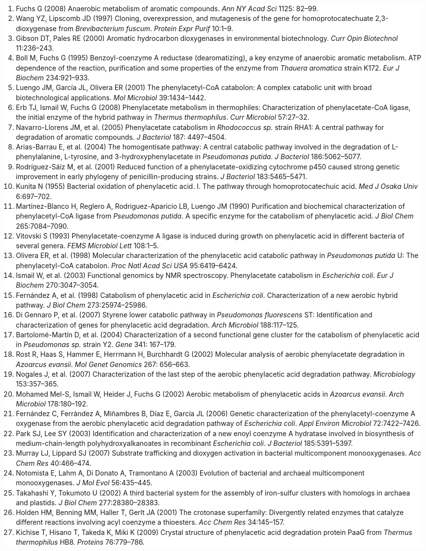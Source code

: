 
1. Fuchs G (2008) Anaerobic metabolism of aromatic compounds. *Ann NY Acad Sci* 1125: 82–99.
2. Wang YZ, Lipscomb JD (1997) Cloning, overexpression, and mutagenesis of the gene for homoprotocatechuate 2,3-dioxygenase from *Brevibacterium fuscum*. *Protein Expr Purif* 10:1–9.
3. Gibson DT, Pales RE (2000) Aromatic hydrocarbon dioxygenases in environmental biotechnology. *Curr Opin Biotechnol* 11:236–243.
4. Boll M, Fuchs G (1995) Benzoyl-coenzyme A reductase (dearomatizing), a key enzyme of anaerobic aromatic metabolism. ATP dependence of the reaction, purification and some properties of the enzyme from *Thauera aromatica* strain K172. *Eur J Biochem* 234:921–933.
5. Luengo JM, García JL, Olivera ER (2001) The phenylacetyl-CoA catabolon: A complex catabolic unit with broad biotechnological applications. *Mol Microbiol* 39:1434–1442.
6. Erb TJ, Ismail W, Fuchs G (2008) Phenylacetate metabolism in thermophiles: Characterization of phenylacetate-CoA ligase, the initial enzyme of the hybrid pathway in *Thermus thermophilus*. *Curr Microbiol* 57:27–32.
7. Navarro-Llorens JM, et al. (2005) Phenylacetate catabolism in *Rhodococcus sp.* strain RHA1: A central pathway for degradation of aromatic compounds. *J Bacteriol* 187: 4497–4504.
8. Arias-Barrau E, et al. (2004) The homogentisate pathway: A central catabolic pathway involved in the degradation of L-phenylalanine, L-tyrosine, and 3-hydroxyphenylacetate in *Pseudomonas putida*. *J Bacteriol* 186:5062–5077.
9. Rodríguez-Sáiz M, et al. (2001) Reduced function of a phenylacetate-oxidizing cytochrome p450 caused strong genetic improvement in early phylogeny of penicillin-producing strains. *J Bacteriol* 183:5465–5471.
10. Kunita N (1955) Bacterial oxidation of phenylacetic acid. I. The pathway through homoprotocatechuic acid. *Med J Osaka Univ* 6:697–702.
11. Martínez-Blanco H, Reglero A, Rodriguez-Aparicio LB, Luengo JM (1990) Purification and biochemical characterization of phenylacetyl-CoA ligase from *Pseudomonas putida*. A specific enzyme for the catabolism of phenylacetic acid. *J Biol Chem* 265:7084–7090.
12. Vitovski S (1993) Phenylacetate-coenzyme A ligase is induced during growth on phenylacetic acid in different bacteria of several genera. *FEMS Microbiol Lett* 108:1–5.
13. Olivera ER, et al. (1998) Molecular characterization of the phenylacetic acid catabolic pathway in *Pseudomonas putida* U: The phenylacetyl-CoA catabolon. *Proc Natl Acad Sci USA* 95:6419–6424.
14. Ismail W, et al. (2003) Functional genomics by NMR spectroscopy. Phenylacetate catabolism in *Escherichia coli*. *Eur J Biochem* 270:3047–3054.
15. Fernández A, et al. (1998) Catabolism of phenylacetic acid in *Escherichia coli*. Characterization of a new aerobic hybrid pathway. *J Biol Chem* 273:25974–25986.
16. Di Gennaro P, et al. (2007) Styrene lower catabolic pathway in *Pseudomonas fluorescens* ST: Identification and characterization of genes for phenylacetic acid degradation. *Arch Microbiol* 188:117–125.
17. Bartolomé-Martín D, et al. (2004) Characterization of a second functional gene cluster for the catabolism of phenylacetic acid in *Pseudomonas sp.* strain Y2. *Gene* 341: 167–179.
18. Rost R, Haas S, Hammer E, Herrmann H, Burchhardt G (2002) Molecular analysis of aerobic phenylacetate degradation in *Azoarcus evansii*. *Mol Genet Genomics* 267: 656–663.
19. Nogales J, et al. (2007) Characterization of the last step of the aerobic phenylacetic acid degradation pathway. *Microbiology* 153:357–365.
20. Mohamed Mel-S, Ismail W, Heider J, Fuchs G (2002) Aerobic metabolism of phenylacetic acids in *Azoarcus evansii*. *Arch Microbiol* 178:180–192.
21. Fernández C, Ferrández A, Miñambres B, Díaz E, García JL (2006) Genetic characterization of the phenylacetyl-coenzyme A oxygenase from the aerobic phenylacetic acid degradation pathway of *Escherichia coli*. *Appl Environ Microbiol* 72:7422–7426.
22. Park SJ, Lee SY (2003) Identification and characterization of a new enoyl coenzyme A hydratase involved in biosynthesis of medium-chain-length polyhydroxyalkanoates in recombinant *Escherichia coli*. *J Bacteriol* 185:5391–5397.
23. Murray LJ, Lippard SJ (2007) Substrate trafficking and dioxygen activation in bacterial multicomponent monooxygenases. *Acc Chem Res* 40:466–474.
24. Notomista E, Lahm A, Di Donato A, Tramontano A (2003) Evolution of bacterial and archaeal multicomponent monooxygenases. *J Mol Evol* 56:435–445.
25. Takahashi Y, Tokumoto U (2002) A third bacterial system for the assembly of iron-sulfur clusters with homologs in archaea and plastids. *J Biol Chem* 277:28380–28383.
26. Holden HM, Benning MM, Haller T, Gerlt JA (2001) The crotonase superfamily: Divergently related enzymes that catalyze different reactions involving acyl coenzyme a thioesters. *Acc Chem Res* 34:145–157.
27. Kichise T, Hisano T, Takeda K, Miki K (2009) Crystal structure of phenylacetic acid degradation protein PaaG from *Thermus thermophilus* HB8. *Proteins* 76:779–786.